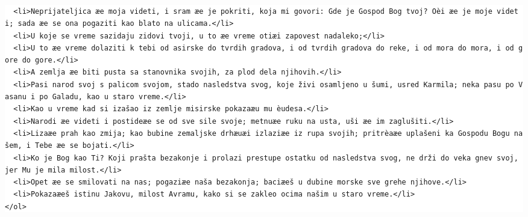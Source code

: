       <li>Neprijateljica æe moja videti, i sram æe je pokriti, koja mi govori: Gde je Gospod Bog tvoj? Oèi æe je moje videti; sada æe se ona pogaziti kao blato na ulicama.</li>
      <li>U koje se vreme sazidaju zidovi tvoji, u to æe vreme otiæi zapovest nadaleko;</li>
      <li>U to æe vreme dolaziti k tebi od asirske do tvrdih gradova, i od tvrdih gradova do reke, i od mora do mora, i od gore do gore.</li>
      <li>A zemlja æe biti pusta sa stanovnika svojih, za plod dela njihovih.</li>
      <li>Pasi narod svoj s palicom svojom, stado nasledstva svog, koje živi osamljeno u šumi, usred Karmila; neka pasu po Vasanu i po Galadu, kao u staro vreme.</li>
      <li>Kao u vreme kad si izašao iz zemlje misirske pokazaæu mu èudesa.</li>
      <li>Narodi æe videti i postideæe se od sve sile svoje; metnuæe ruku na usta, uši æe im zaglušiti.</li>
      <li>Lizaæe prah kao zmija; kao bubine zemaljske drhæuæi izlaziæe iz rupa svojih; pritrèaæe uplašeni ka Gospodu Bogu našem, i Tebe æe se bojati.</li>
      <li>Ko je Bog kao Ti? Koji prašta bezakonje i prolazi prestupe ostatku od nasledstva svog, ne drži do veka gnev svoj, jer Mu je mila milost.</li>
      <li>Opet æe se smilovati na nas; pogaziæe naša bezakonja; baciæeš u dubine morske sve grehe njihove.</li>
      <li>Pokazaæeš istinu Jakovu, milost Avramu, kako si se zakleo ocima našim u staro vreme.</li>
    </ol>
  </li>
</ol>